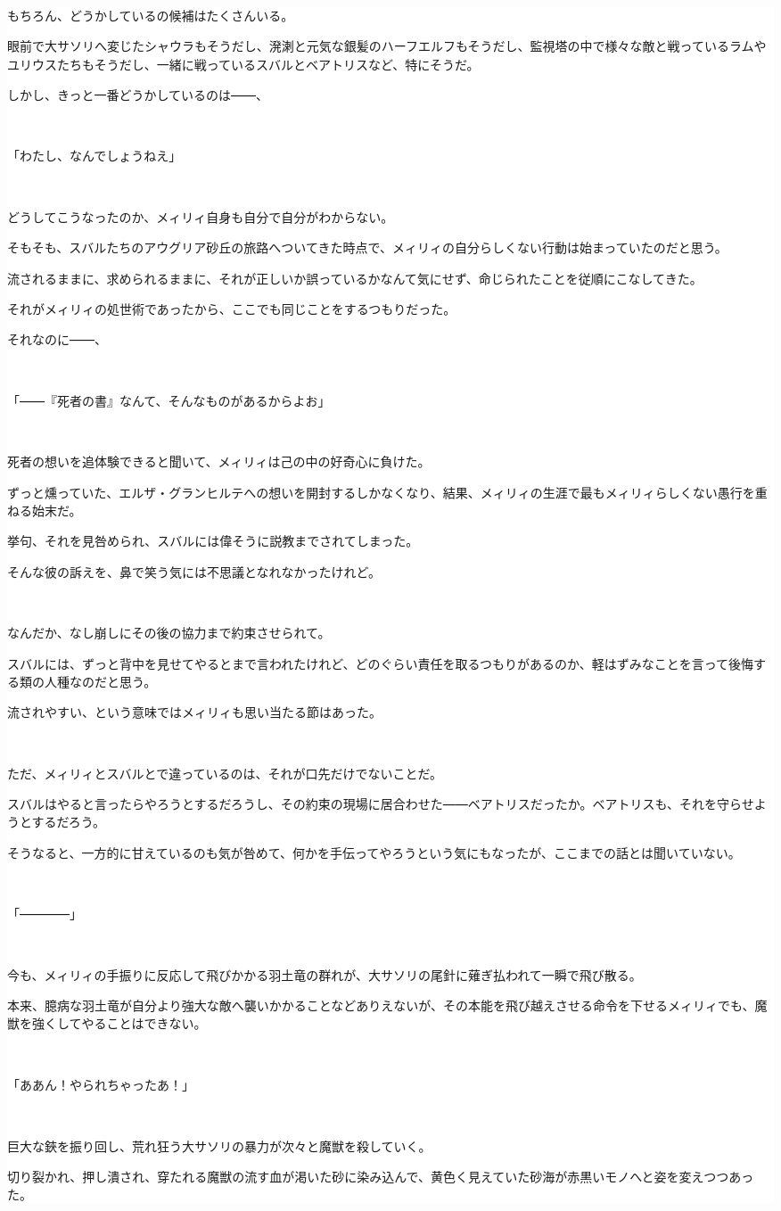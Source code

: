 もちろん、どうかしているの候補はたくさんいる。

眼前で大サソリへ変じたシャウラもそうだし、溌溂と元気な銀髪のハーフエルフもそうだし、監視塔の中で様々な敵と戦っているラムやユリウスたちもそうだし、一緒に戦っているスバルとベアトリスなど、特にそうだ。

しかし、きっと一番どうかしているのは――、

　

「わたし、なんでしょうねえ」

　

どうしてこうなったのか、メィリィ自身も自分で自分がわからない。

そもそも、スバルたちのアウグリア砂丘の旅路へついてきた時点で、メィリィの自分らしくない行動は始まっていたのだと思う。

流されるままに、求められるままに、それが正しいか誤っているかなんて気にせず、命じられたことを従順にこなしてきた。

それがメィリィの処世術であったから、ここでも同じことをするつもりだった。

それなのに――、

　

「――『死者の書』なんて、そんなものがあるからよお」

　

死者の想いを追体験できると聞いて、メィリィは己の中の好奇心に負けた。

ずっと燻っていた、エルザ・グランヒルテへの想いを開封するしかなくなり、結果、メィリィの生涯で最もメィリィらしくない愚行を重ねる始末だ。

挙句、それを見咎められ、スバルには偉そうに説教までされてしまった。

そんな彼の訴えを、鼻で笑う気には不思議となれなかったけれど。

　

なんだか、なし崩しにその後の協力まで約束させられて。

スバルには、ずっと背中を見せてやるとまで言われたけれど、どのぐらい責任を取るつもりがあるのか、軽はずみなことを言って後悔する類の人種なのだと思う。

流されやすい、という意味ではメィリィも思い当たる節はあった。

　

ただ、メィリィとスバルとで違っているのは、それが口先だけでないことだ。

スバルはやると言ったらやろうとするだろうし、その約束の現場に居合わせた――ベアトリスだったか。ベアトリスも、それを守らせようとするだろう。

そうなると、一方的に甘えているのも気が咎めて、何かを手伝ってやろうという気にもなったが、ここまでの話とは聞いていない。

　

「――――」

　

今も、メィリィの手振りに反応して飛びかかる羽土竜の群れが、大サソリの尾針に薙ぎ払われて一瞬で飛び散る。

本来、臆病な羽土竜が自分より強大な敵へ襲いかかることなどありえないが、その本能を飛び越えさせる命令を下せるメィリィでも、魔獣を強くしてやることはできない。

　

「ああん！やられちゃったあ！」

　

巨大な鋏を振り回し、荒れ狂う大サソリの暴力が次々と魔獣を殺していく。

切り裂かれ、押し潰され、穿たれる魔獣の流す血が渇いた砂に染み込んで、黄色く見えていた砂海が赤黒いモノへと姿を変えつつあった。
